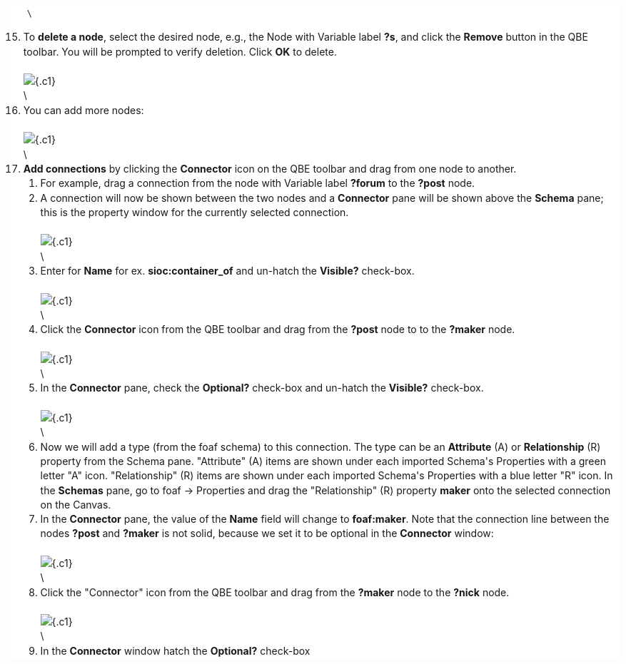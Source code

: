         \
15. To **delete a node**, select the desired node, e.g., the Node with
    Variable label **?s**, and click the **Remove** button in the QBE
    toolbar. You will be prompted to verify deletion. Click **OK** to
    delete.\
    \
    ![](InteractiveSparqlQueryBuilderBasicTutorial/isg9.png){.c1}\
    \
16. You can add more nodes:\
    \
    ![](InteractiveSparqlQueryBuilderBasicTutorial/isg10.png){.c1}\
    \
17. **Add connections** by clicking the **Connector** icon on the QBE
    toolbar and drag from one node to another.
    1.  For example, drag a connection from the node with Variable label
        **?forum** to the **?post** node.
    2.  A connection will now be shown between the two nodes and a
        **Connector** pane will be shown above the **Schema** pane; this
        is the property window for the currently selected connection.\
        \
        ![](InteractiveSparqlQueryBuilderBasicTutorial/isg11.png){.c1}\
        \
    3.  Enter for **Name** for ex. **sioc:container\_of** and un-hatch
        the **Visible?** check-box.\
        \
        ![](InteractiveSparqlQueryBuilderBasicTutorial/isg12.png){.c1}\
        \
    4.  Click the **Connector** icon from the QBE toolbar and drag from
        the **?post** node to to the **?maker** node.\
        \
        ![](InteractiveSparqlQueryBuilderBasicTutorial/isg13.png){.c1}\
        \
    5.  In the **Connector** pane, check the **Optional?** check-box and
        un-hatch the **Visible?** check-box.\
        \
        ![](InteractiveSparqlQueryBuilderBasicTutorial/isg14.png){.c1}\
        \
    6.  Now we will add a type (from the foaf schema) to this
        connection. The type can be an **Attribute** (A) or
        **Relationship** (R) property from the Schema pane.
        \"Attribute\" (A) items are shown under each imported Schema\'s
        Properties with a green letter \"A\" icon. \"Relationship\" (R)
        items are shown under each imported Schema\'s Properties with a
        blue letter \"R\" icon. In the **Schemas** pane, go to foaf -\>
        Properties and drag the \"Relationship\" (R) property **maker**
        onto the selected connection on the Canvas.
    7.  In the **Connector** pane, the value of the **Name** field will
        change to **foaf:maker**. Note that the connection line between
        the nodes **?post** and **?maker** is not solid, because we set
        it to be optional in the **Connector** window:\
        \
        ![](InteractiveSparqlQueryBuilderBasicTutorial/isg15.png){.c1}\
        \
    8.  Click the \"Connector\" icon from the QBE toolbar and drag from
        the **?maker** node to the **?nick** node.\
        \
        ![](InteractiveSparqlQueryBuilderBasicTutorial/isg16.png){.c1}\
        \
    9.  In the **Connector** window hatch the **Optional?** check-box